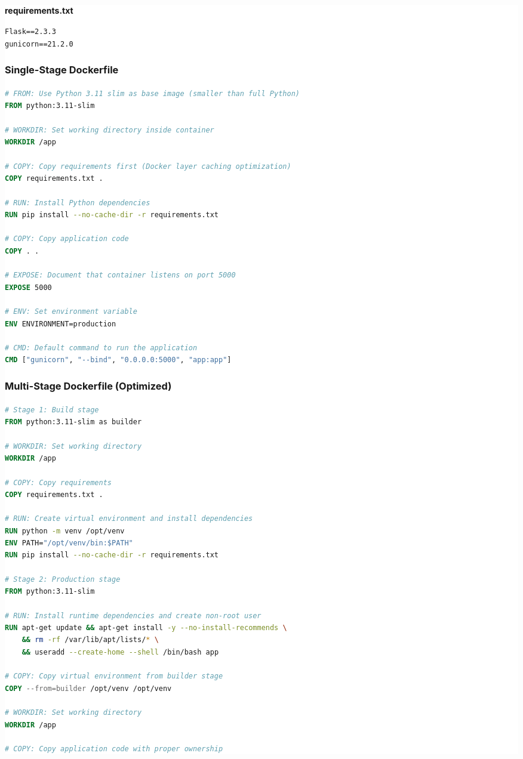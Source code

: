 **requirements.txt**
```
Flask==2.3.3
gunicorn==21.2.0
```

### Single-Stage Dockerfile
```dockerfile
# FROM: Use Python 3.11 slim as base image (smaller than full Python)
FROM python:3.11-slim

# WORKDIR: Set working directory inside container
WORKDIR /app

# COPY: Copy requirements first (Docker layer caching optimization)
COPY requirements.txt .

# RUN: Install Python dependencies
RUN pip install --no-cache-dir -r requirements.txt

# COPY: Copy application code
COPY . .

# EXPOSE: Document that container listens on port 5000
EXPOSE 5000

# ENV: Set environment variable
ENV ENVIRONMENT=production

# CMD: Default command to run the application
CMD ["gunicorn", "--bind", "0.0.0.0:5000", "app:app"]
```

### Multi-Stage Dockerfile (Optimized)
```dockerfile
# Stage 1: Build stage
FROM python:3.11-slim as builder

# WORKDIR: Set working directory
WORKDIR /app

# COPY: Copy requirements
COPY requirements.txt .

# RUN: Create virtual environment and install dependencies
RUN python -m venv /opt/venv
ENV PATH="/opt/venv/bin:$PATH"
RUN pip install --no-cache-dir -r requirements.txt

# Stage 2: Production stage
FROM python:3.11-slim

# RUN: Install runtime dependencies and create non-root user
RUN apt-get update && apt-get install -y --no-install-recommends \
    && rm -rf /var/lib/apt/lists/* \
    && useradd --create-home --shell /bin/bash app

# COPY: Copy virtual environment from builder stage
COPY --from=builder /opt/venv /opt/venv

# WORKDIR: Set working directory
WORKDIR /app

# COPY: Copy application code with proper ownership
```